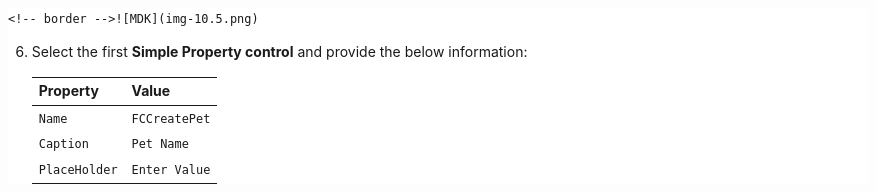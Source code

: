     <!-- border -->![MDK](img-10.5.png)

6. Select the first **Simple Property control** and provide the below information:

    | Property | Value |
    |----|----|
    | `Name`| `FCCreatePet` |
    | `Caption` | `Pet Name` |
    | `PlaceHolder`| `Enter Value` |
